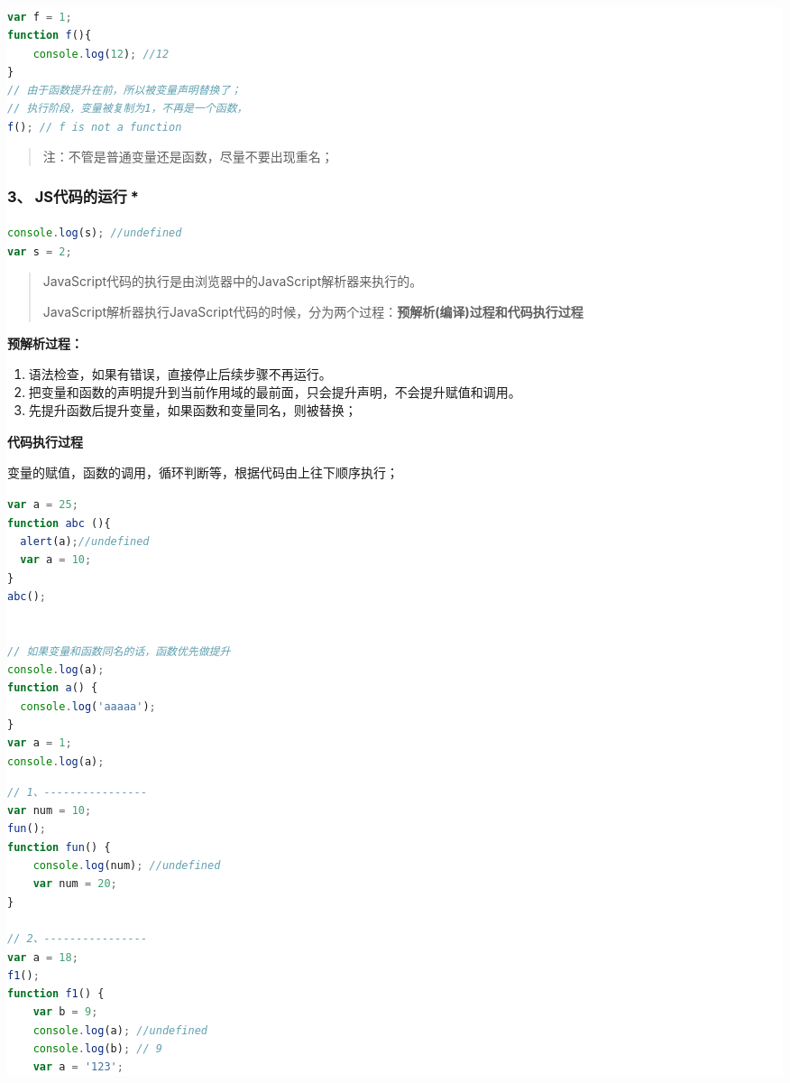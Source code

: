 ```js
var f = 1;
function f(){
    console.log(12); //12
}
// 由于函数提升在前，所以被变量声明替换了；
// 执行阶段，变量被复制为1，不再是一个函数，
f(); // f is not a function
```

> 注：不管是普通变量还是函数，尽量不要出现重名；

### 3、 JS代码的运行 *

```js
console.log(s); //undefined
var s = 2;
```

> JavaScript代码的执行是由浏览器中的JavaScript解析器来执行的。
>
> JavaScript解析器执行JavaScript代码的时候，分为两个过程：**预解析(编译)过程和代码执行过程**

**预解析过程：**

1. 语法检查，如果有错误，直接停止后续步骤不再运行。
2. 把变量和函数的声明提升到当前作用域的最前面，只会提升声明，不会提升赋值和调用。
3. 先提升函数后提升变量，如果函数和变量同名，则被替换；

**代码执行过程**

变量的赋值，函数的调用，循环判断等，根据代码由上往下顺序执行；

```js
var a = 25;
function abc (){
  alert(a);//undefined
  var a = 10;
}
abc();


// 如果变量和函数同名的话，函数优先做提升
console.log(a);
function a() {
  console.log('aaaaa');
}
var a = 1;
console.log(a);

```

```js
// 1、----------------
var num = 10;
fun();
function fun() {
    console.log(num); //undefined
    var num = 20;
}

// 2、----------------
var a = 18;
f1();
function f1() {
    var b = 9;
    console.log(a); //undefined
    console.log(b); // 9
    var a = '123'; 
```